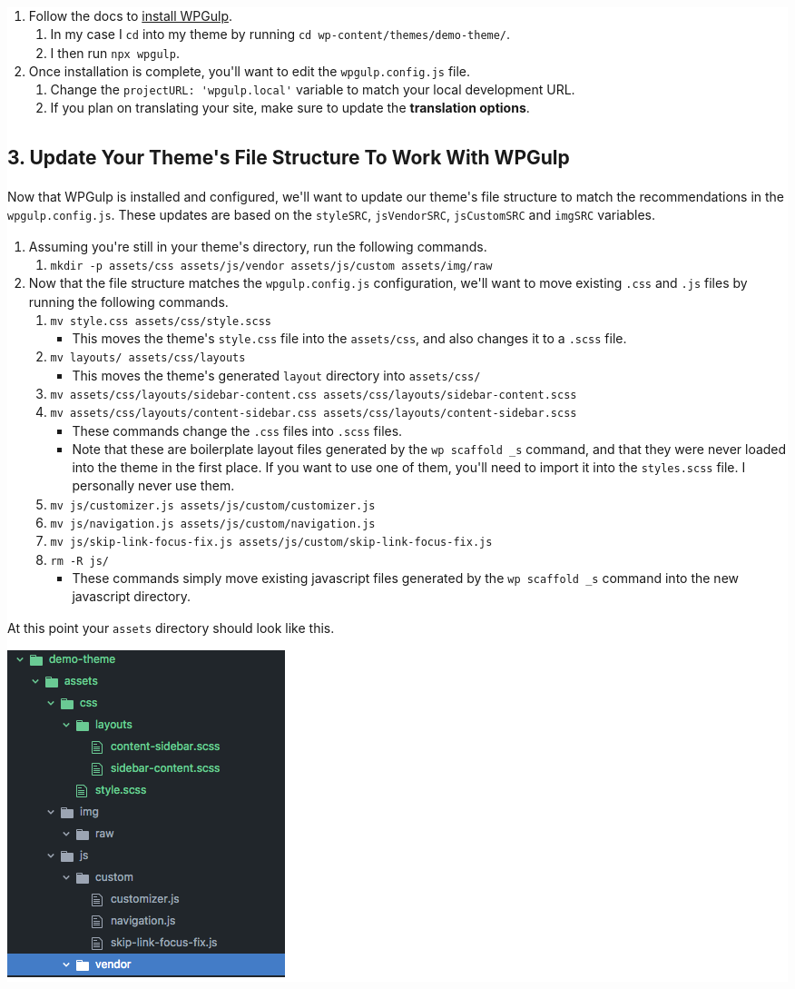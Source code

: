 1. Follow the docs to [install WPGulp](https://github.com/ahmadawais/WPGulp#-step-1--download-the-required-files).
   1. In my case I `cd` into my theme by running `cd wp-content/themes/demo-theme/`.
   1. I then run `npx wpgulp`.
1. Once installation is complete, you'll want to edit the `wpgulp.config.js` file.
   1. Change the `projectURL: 'wpgulp.local'` variable to match your local development URL.
   1. If you plan on translating your site, make sure to update the **translation options**.

## 3. Update Your Theme's File Structure To Work With WPGulp

Now that WPGulp is installed and configured, we'll want to update our theme's file structure to match the recommendations in the `wpgulp.config.js`. These updates are based on the `styleSRC`, `jsVendorSRC`, `jsCustomSRC` and `imgSRC` variables.

1. Assuming you're still in your theme's directory, run the following commands.
   1. `mkdir -p assets/css assets/js/vendor assets/js/custom assets/img/raw`
1. Now that the file structure matches the `wpgulp.config.js` configuration, we'll want to move existing `.css` and `.js` files by running the following commands.
   1. `mv style.css assets/css/style.scss`
      - This moves the theme's `style.css` file into the `assets/css`, and also changes it to a `.scss` file.
   1. `mv layouts/ assets/css/layouts`
      - This moves the theme's generated `layout` directory into `assets/css/`
   1. `mv assets/css/layouts/sidebar-content.css assets/css/layouts/sidebar-content.scss`
   1. `mv assets/css/layouts/content-sidebar.css assets/css/layouts/content-sidebar.scss`
      - These commands change the `.css` files into `.scss` files.
      - Note that these are boilerplate layout files generated by the `wp scaffold _s` command, and that they were never loaded into the theme in the first place. If you want to use one of them, you'll need to import it into the `styles.scss` file. I personally never use them.
   1. `mv js/customizer.js assets/js/custom/customizer.js`
   1. `mv js/navigation.js assets/js/custom/navigation.js`
   1. `mv js/skip-link-focus-fix.js assets/js/custom/skip-link-focus-fix.js`
   1. `rm -R js/`
      - These commands simply move existing javascript files generated by the `wp scaffold _s` command into the new javascript directory.

At this point your `assets` directory should look like this.

![WPGulp assets directory structure](/assets/images/posts/modern-wordpress-theme-development-2019/2.1.png)

